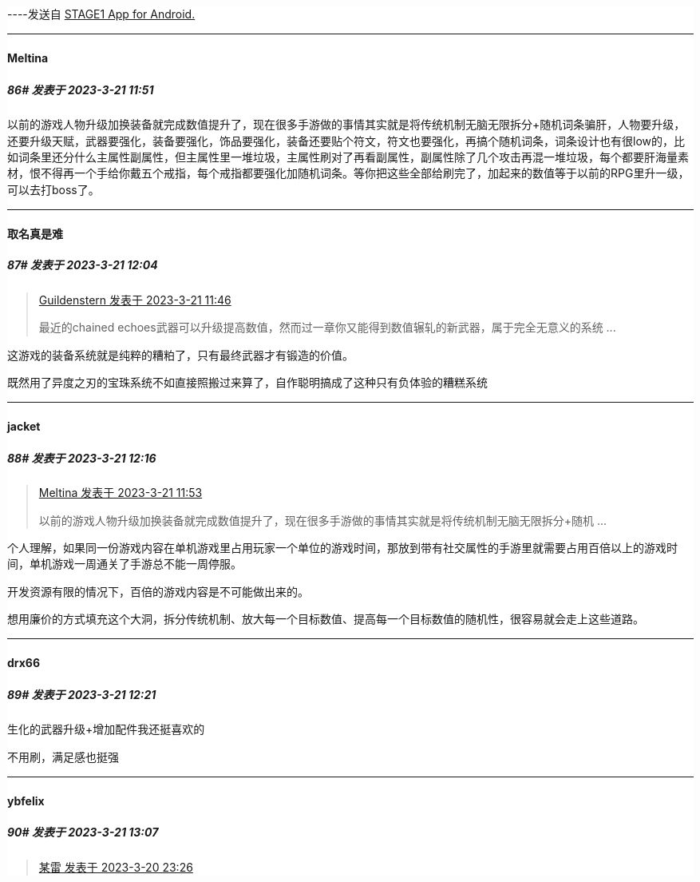 ----发送自 [STAGE1 App for Android.](http://stage1.5j4m.com/?1.37)

*****

####  Meltina  
##### 86#       发表于 2023-3-21 11:51

以前的游戏人物升级加换装备就完成数值提升了，现在很多手游做的事情其实就是将传统机制无脑无限拆分+随机词条骗肝，人物要升级，还要升级天赋，武器要强化，装备要强化，饰品要强化，装备还要贴个符文，符文也要强化，再搞个随机词条，词条设计也有很low的，比如词条里还分什么主属性副属性，但主属性里一堆垃圾，主属性刷对了再看副属性，副属性除了几个攻击再混一堆垃圾，每个都要肝海量素材，恨不得再一个手给你戴五个戒指，每个戒指都要强化加随机词条。等你把这些全部给刷完了，加起来的数值等于以前的RPG里升一级，可以去打boss了。


*****

####  取名真是难  
##### 87#       发表于 2023-3-21 12:04

<blockquote><a href="httphttps://bbs.saraba1st.com/2b/forum.php?mod=redirect&amp;goto=findpost&amp;pid=60165160&amp;ptid=2124601" target="_blank">Guildenstern 发表于 2023-3-21 11:46</a>

最近的chained echoes武器可以升级提高数值，然而过一章你又能得到数值辗轧的新武器，属于完全无意义的系统 ...</blockquote>
这游戏的装备系统就是纯粹的糟粕了，只有最终武器才有锻造的价值。

既然用了异度之刃的宝珠系统不如直接照搬过来算了，自作聪明搞成了这种只有负体验的糟糕系统


*****

####  jacket  
##### 88#       发表于 2023-3-21 12:16

<blockquote><a href="httphttps://bbs.saraba1st.com/2b/forum.php?mod=redirect&amp;goto=findpost&amp;pid=60165258&amp;ptid=2124601" target="_blank">Meltina 发表于 2023-3-21 11:53</a>

以前的游戏人物升级加换装备就完成数值提升了，现在很多手游做的事情其实就是将传统机制无脑无限拆分+随机 ...</blockquote>
个人理解，如果同一份游戏内容在单机游戏里占用玩家一个单位的游戏时间，那放到带有社交属性的手游里就需要占用百倍以上的游戏时间，单机游戏一周通关了手游总不能一周停服。

开发资源有限的情况下，百倍的游戏内容是不可能做出来的。

想用廉价的方式填充这个大洞，拆分传统机制、放大每一个目标数值、提高每一个目标数值的随机性，很容易就会走上这些道路。

*****

####  drx66  
##### 89#       发表于 2023-3-21 12:21

生化的武器升级+增加配件我还挺喜欢的

不用刷，满足感也挺强


*****

####  ybfelix  
##### 90#       发表于 2023-3-21 13:07

<blockquote><a href="httphttps://bbs.saraba1st.com/2b/forum.php?mod=redirect&amp;goto=findpost&amp;pid=60161204&amp;ptid=2124601" target="_blank">某雷 发表于 2023-3-20 23:26</a>
